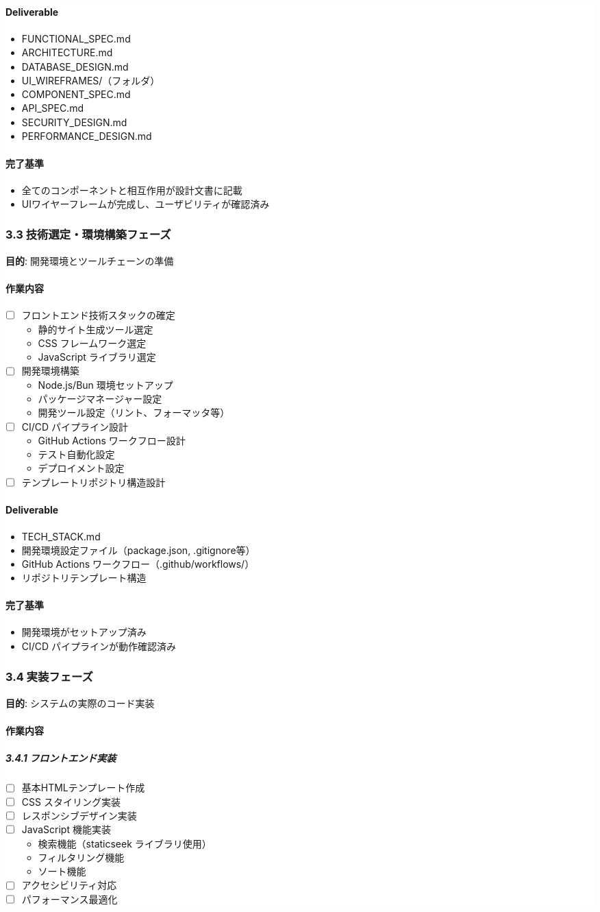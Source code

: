 #### Deliverable
- FUNCTIONAL_SPEC.md
- ARCHITECTURE.md
- DATABASE_DESIGN.md
- UI_WIREFRAMES/（フォルダ）
- COMPONENT_SPEC.md
- API_SPEC.md
- SECURITY_DESIGN.md
- PERFORMANCE_DESIGN.md

#### 完了基準
- 全てのコンポーネントと相互作用が設計文書に記載
- UIワイヤーフレームが完成し、ユーザビリティが確認済み

### 3.3 技術選定・環境構築フェーズ

**目的**: 開発環境とツールチェーンの準備

#### 作業内容
- [ ] フロントエンド技術スタックの確定
  - 静的サイト生成ツール選定
  - CSS フレームワーク選定
  - JavaScript ライブラリ選定
- [ ] 開発環境構築
  - Node.js/Bun 環境セットアップ
  - パッケージマネージャー設定
  - 開発ツール設定（リント、フォーマッタ等）
- [ ] CI/CD パイプライン設計
  - GitHub Actions ワークフロー設計
  - テスト自動化設定
  - デプロイメント設定
- [ ] テンプレートリポジトリ構造設計

#### Deliverable
- TECH_STACK.md
- 開発環境設定ファイル（package.json, .gitignore等）
- GitHub Actions ワークフロー（.github/workflows/）
- リポジトリテンプレート構造

#### 完了基準
- 開発環境がセットアップ済み
- CI/CD パイプラインが動作確認済み

### 3.4 実装フェーズ

**目的**: システムの実際のコード実装

#### 作業内容

##### 3.4.1 フロントエンド実装
- [ ] 基本HTMLテンプレート作成
- [ ] CSS スタイリング実装
- [ ] レスポンシブデザイン実装
- [ ] JavaScript 機能実装
  - 検索機能（staticseek ライブラリ使用）
  - フィルタリング機能
  - ソート機能
- [ ] アクセシビリティ対応
- [ ] パフォーマンス最適化

